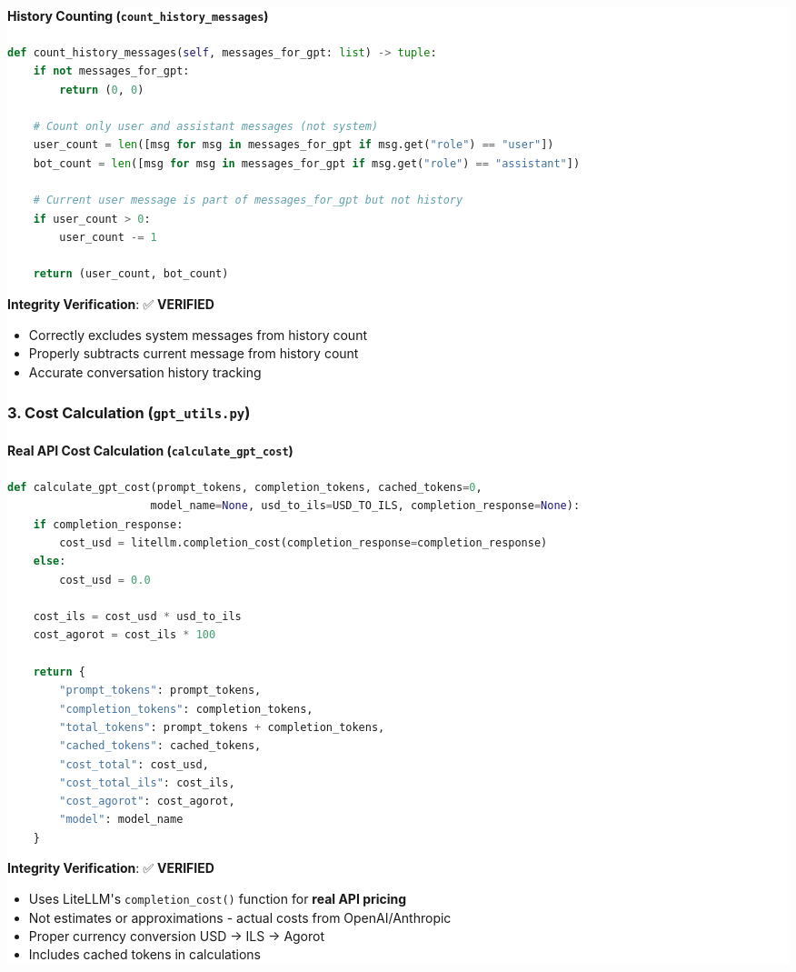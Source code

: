 #### History Counting (`count_history_messages`)
```python
def count_history_messages(self, messages_for_gpt: list) -> tuple:
    if not messages_for_gpt:
        return (0, 0)
    
    # Count only user and assistant messages (not system)
    user_count = len([msg for msg in messages_for_gpt if msg.get("role") == "user"])
    bot_count = len([msg for msg in messages_for_gpt if msg.get("role") == "assistant"])
    
    # Current user message is part of messages_for_gpt but not history
    if user_count > 0:
        user_count -= 1
    
    return (user_count, bot_count)
```

**Integrity Verification**: ✅ **VERIFIED**
- Correctly excludes system messages from history count
- Properly subtracts current message from history count
- Accurate conversation history tracking

### 3. Cost Calculation (`gpt_utils.py`)

#### Real API Cost Calculation (`calculate_gpt_cost`)
```python
def calculate_gpt_cost(prompt_tokens, completion_tokens, cached_tokens=0, 
                      model_name=None, usd_to_ils=USD_TO_ILS, completion_response=None):
    if completion_response:
        cost_usd = litellm.completion_cost(completion_response=completion_response)
    else:
        cost_usd = 0.0
    
    cost_ils = cost_usd * usd_to_ils
    cost_agorot = cost_ils * 100
    
    return {
        "prompt_tokens": prompt_tokens,
        "completion_tokens": completion_tokens,
        "total_tokens": prompt_tokens + completion_tokens,
        "cached_tokens": cached_tokens,
        "cost_total": cost_usd,
        "cost_total_ils": cost_ils,
        "cost_agorot": cost_agorot,
        "model": model_name
    }
```

**Integrity Verification**: ✅ **VERIFIED**
- Uses LiteLLM's `completion_cost()` function for **real API pricing**
- Not estimates or approximations - actual costs from OpenAI/Anthropic
- Proper currency conversion USD → ILS → Agorot
- Includes cached tokens in calculations
